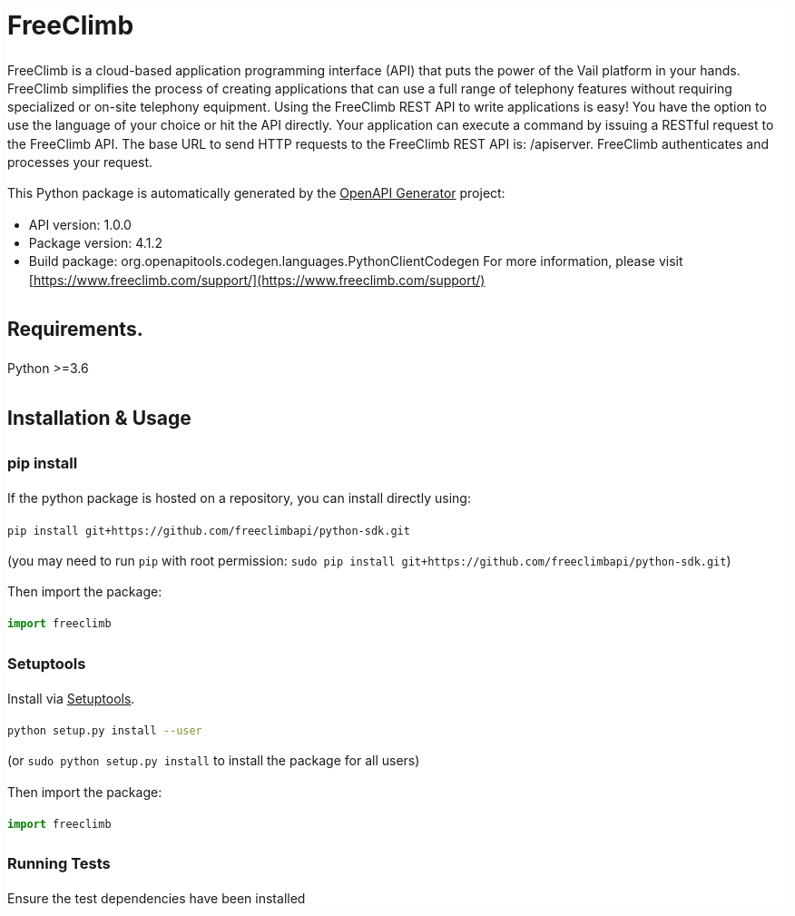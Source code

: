 # FreeClimb
FreeClimb is a cloud-based application programming interface (API) that puts the power of the Vail platform in your hands. FreeClimb simplifies the process of creating applications that can use a full range of telephony features without requiring specialized or on-site telephony equipment. Using the FreeClimb REST API to write applications is easy! You have the option to use the language of your choice or hit the API directly. Your application can execute a command by issuing a RESTful request to the FreeClimb API. The base URL to send HTTP requests to the FreeClimb REST API is: /apiserver. FreeClimb authenticates and processes your request.

This Python package is automatically generated by the [OpenAPI Generator](https://openapi-generator.tech) project:

- API version: 1.0.0
- Package version: 4.1.2
- Build package: org.openapitools.codegen.languages.PythonClientCodegen
For more information, please visit [https://www.freeclimb.com/support/](https://www.freeclimb.com/support/)

## Requirements.

Python >=3.6

## Installation & Usage
### pip install

If the python package is hosted on a repository, you can install directly using:

```sh
pip install git+https://github.com/freeclimbapi/python-sdk.git
```
(you may need to run `pip` with root permission: `sudo pip install git+https://github.com/freeclimbapi/python-sdk.git`)

Then import the package:
```python
import freeclimb
```

### Setuptools

Install via [Setuptools](http://pypi.python.org/pypi/setuptools).

```sh
python setup.py install --user
```
(or `sudo python setup.py install` to install the package for all users)

Then import the package:
```python
import freeclimb
```

### Running Tests
Ensure the test dependencies have been installed
